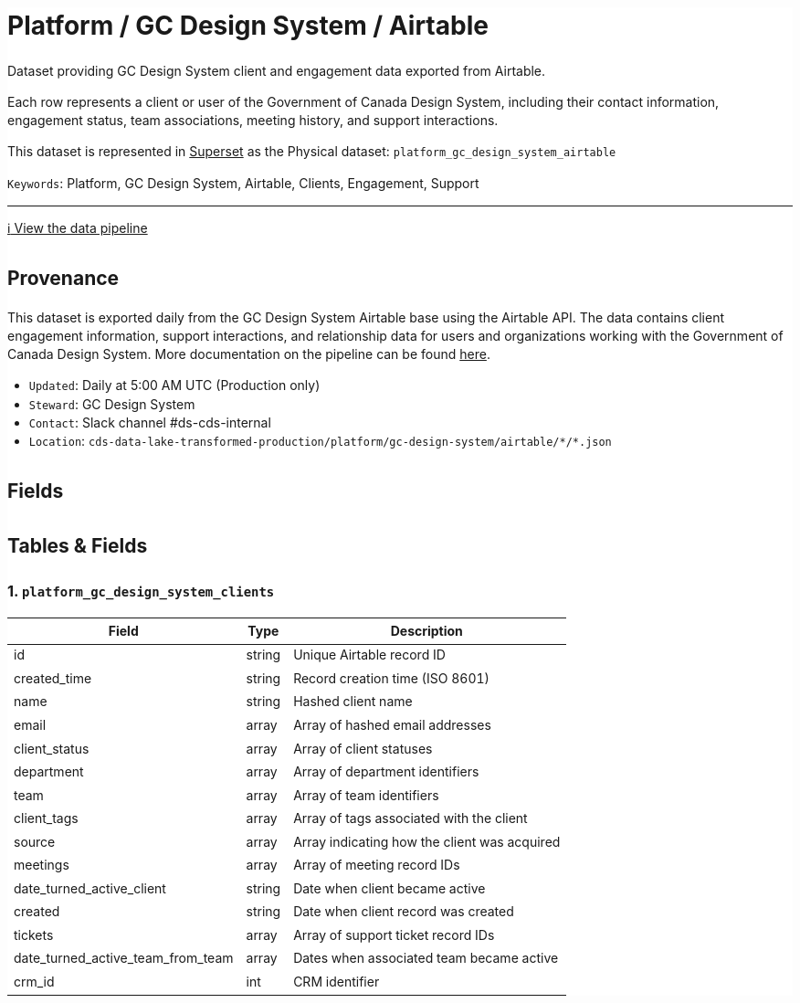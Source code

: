 # Platform / GC Design System / Airtable

Dataset providing GC Design System client and engagement data exported from Airtable.

Each row represents a client or user of the Government of Canada Design System, including their contact information, engagement status, team associations, meeting history, and support interactions.

This dataset is represented in [Superset](https://superset.cds-snc.ca/) as the Physical dataset: `platform_gc_design_system_airtable`

`Keywords`: Platform, GC Design System, Airtable, Clients, Engagement, Support

---

[:information_source: View the data pipeline](../../../pipelines/platform/gc-design-system/airtable.md)

## Provenance

This dataset is exported daily from the GC Design System Airtable base using the Airtable API. The data contains client engagement information, support interactions, and relationship data for users and organizations working with the Government of Canada Design System. More documentation on the pipeline can be found [here](../../../pipelines/platform/gc-design-system/airtable.md).

* `Updated`: Daily at 5:00 AM UTC (Production only)
* `Steward`: GC Design System
* `Contact`: Slack channel #ds-cds-internal
* `Location`: `cds-data-lake-transformed-production/platform/gc-design-system/airtable/*/*.json`

## Fields


## Tables & Fields

### 1. `platform_gc_design_system_clients`

| Field | Type | Description |
|-------|------|-------------|
| id | string | Unique Airtable record ID |
| created_time | string | Record creation time (ISO 8601) |
| name | string | Hashed client name |
| email | array<string> | Array of hashed email addresses |
| client_status | array<string> | Array of client statuses |
| department | array<string> | Array of department identifiers |
| team | array<string> | Array of team identifiers |
| client_tags | array<string> | Array of tags associated with the client |
| source | array<string> | Array indicating how the client was acquired |
| meetings | array<string> | Array of meeting record IDs |
| date_turned_active_client | string | Date when client became active |
| created | string | Date when client record was created |
| tickets | array<string> | Array of support ticket record IDs |
| date_turned_active_team_from_team | array<string> | Dates when associated team became active |
| crm_id | int | CRM identifier |